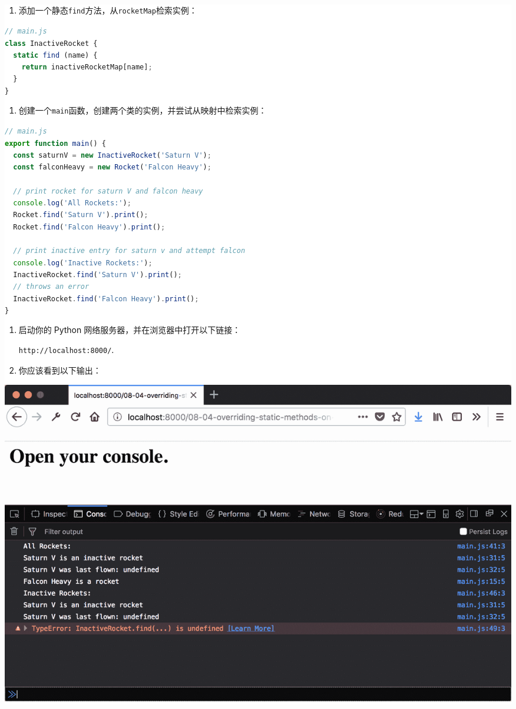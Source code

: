 1.  添加一个静态`find`方法，从`rocketMap`检索实例：

```js
// main.js 
class InactiveRocket { 
  static find (name) { 
    return inactiveRocketMap[name]; 
  } 
} 
```

1.  创建一个`main`函数，创建两个类的实例，并尝试从映射中检索实例：

```js
// main.js 
export function main() { 
  const saturnV = new InactiveRocket('Saturn V'); 
  const falconHeavy = new Rocket('Falcon Heavy'); 

  // print rocket for saturn V and falcon heavy 
  console.log('All Rockets:'); 
  Rocket.find('Saturn V').print(); 
  Rocket.find('Falcon Heavy').print(); 

  // print inactive entry for saturn v and attempt falcon 
  console.log('Inactive Rockets:'); 
  InactiveRocket.find('Saturn V').print(); 
  // throws an error 
  InactiveRocket.find('Falcon Heavy').print(); 
} 
```

1.  启动你的 Python 网络服务器，并在浏览器中打开以下链接：

    `http://localhost:8000/`.

1.  你应该看到以下输出：

![](img/b9d04b51-a108-4f0f-876e-1d1103705a64.png)
